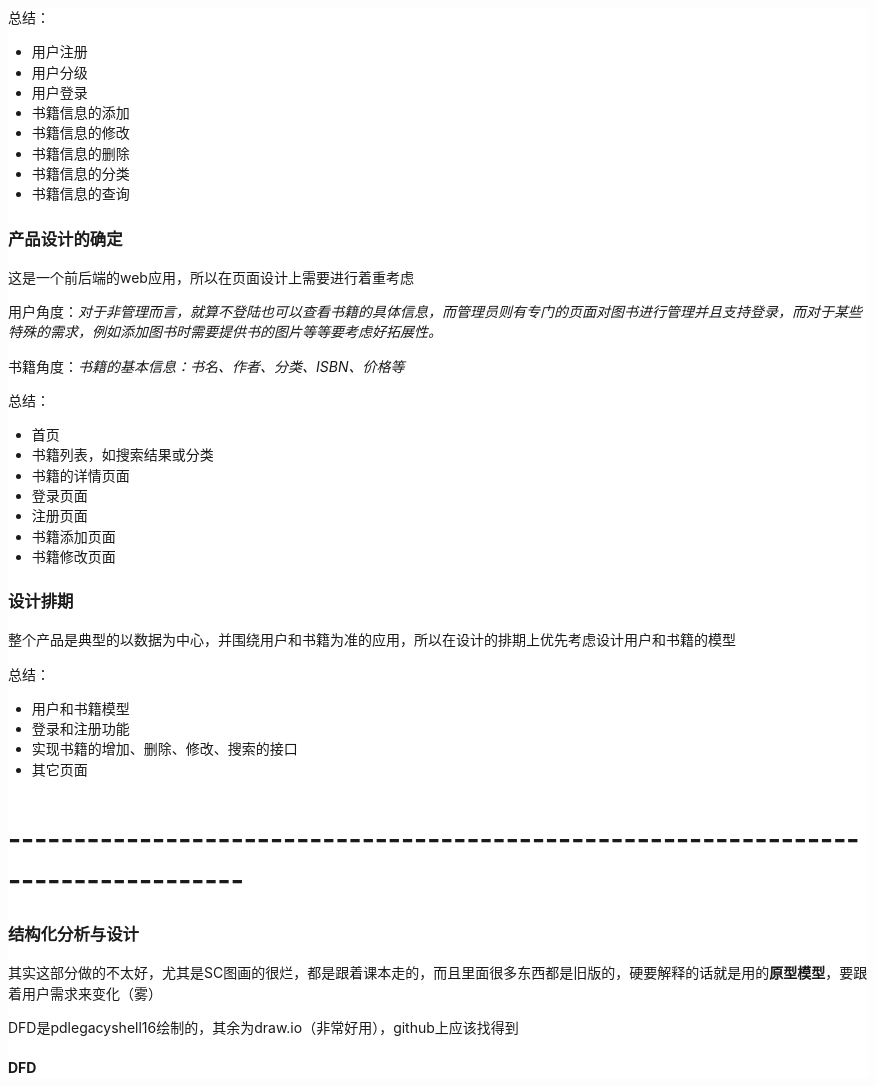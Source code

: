 总结：

+ 用户注册
+ 用户分级
+ 用户登录
+ 书籍信息的添加
+ 书籍信息的修改
+ 书籍信息的删除
+ 书籍信息的分类
+ 书籍信息的查询



### 产品设计的确定

这是一个前后端的web应用，所以在页面设计上需要进行着重考虑

用户角度：*对于非管理而言，就算不登陆也可以查看书籍的具体信息，而管理员则有专门的页面对图书进行管理并且支持登录，而对于某些特殊的需求，例如添加图书时需要提供书的图片等等要考虑好拓展性。*

书籍角度：*书籍的基本信息：书名、作者、分类、ISBN、价格等*

总结：

+ 首页
+ 书籍列表，如搜索结果或分类
+ 书籍的详情页面
+ 登录页面
+ 注册页面
+ 书籍添加页面
+ 书籍修改页面



### 设计排期

整个产品是典型的以数据为中心，并围绕用户和书籍为准的应用，所以在设计的排期上优先考虑设计用户和书籍的模型

总结：

+ 用户和书籍模型
+ 登录和注册功能
+ 实现书籍的增加、删除、修改、搜索的接口
+ 其它页面



# -----------------------------------------------------------------------------------



### 结构化分析与设计

其实这部分做的不太好，尤其是SC图画的很烂，都是跟着课本走的，而且里面很多东西都是旧版的，硬要解释的话就是用的**原型模型**，要跟着用户需求来变化（雾）

DFD是pdlegacyshell16绘制的，其余为draw.io（非常好用），github上应该找得到

#### DFD
